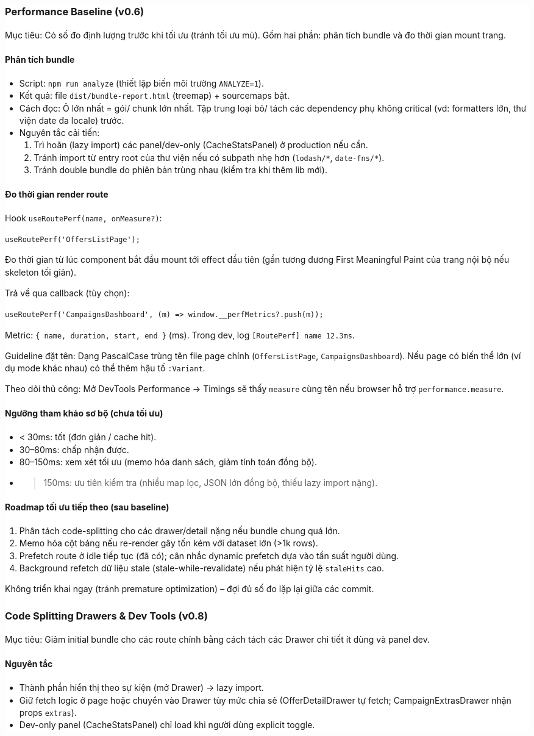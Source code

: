 ### Performance Baseline (v0.6)
Mục tiêu: Có số đo định lượng trước khi tối ưu (tránh tối ưu mù). Gồm hai phần: phân tích bundle và đo thời gian mount trang.

#### Phân tích bundle
- Script: `npm run analyze` (thiết lập biến môi trường `ANALYZE=1`).
- Kết quả: file `dist/bundle-report.html` (treemap) + sourcemaps bật.
- Cách đọc: Ô lớn nhất = gói/ chunk lớn nhất. Tập trung loại bỏ/ tách các dependency phụ không critical (vd: formatters lớn, thư viện date đa locale) trước.
- Nguyên tắc cải tiến:
  1. Trì hoãn (lazy import) các panel/dev-only (CacheStatsPanel) ở production nếu cần.
  2. Tránh import từ entry root của thư viện nếu có subpath nhẹ hơn (`lodash/*`, `date-fns/*`).
  3. Tránh double bundle do phiên bản trùng nhau (kiểm tra khi thêm lib mới).

#### Đo thời gian render route
Hook `useRoutePerf(name, onMeasure?)`:
```
useRoutePerf('OffersListPage');
```
Đo thời gian từ lúc component bắt đầu mount tới effect đầu tiên (gần tương đương First Meaningful Paint của trang nội bộ nếu skeleton tối giản).

Trả về qua callback (tùy chọn):
```
useRoutePerf('CampaignsDashboard', (m) => window.__perfMetrics?.push(m));
```
Metric: `{ name, duration, start, end }` (ms). Trong dev, log `[RoutePerf] name 12.3ms`.

Guideline đặt tên: Dạng PascalCase trùng tên file page chính (`OffersListPage`, `CampaignsDashboard`). Nếu page có biến thể lớn (ví dụ mode khác nhau) có thể thêm hậu tố `:Variant`.

Theo dõi thủ công: Mở DevTools Performance -> Timings sẽ thấy `measure` cùng tên nếu browser hỗ trợ `performance.measure`.

#### Ngưỡng tham khảo sơ bộ (chưa tối ưu)
- < 30ms: tốt (đơn giản / cache hit).
- 30–80ms: chấp nhận được.
- 80–150ms: xem xét tối ưu (memo hóa danh sách, giảm tính toán đồng bộ).
- > 150ms: ưu tiên kiểm tra (nhiều map lọc, JSON lớn đồng bộ, thiếu lazy import nặng).

#### Roadmap tối ưu tiếp theo (sau baseline)
1. Phân tách code-splitting cho các drawer/detail nặng nếu bundle chung quá lớn.
2. Memo hóa cột bảng nếu re-render gây tốn kém với dataset lớn (>1k rows).
3. Prefetch route ở idle tiếp tục (đã có); cân nhắc dynamic prefetch dựa vào tần suất người dùng.
4. Background refetch dữ liệu stale (stale-while-revalidate) nếu phát hiện tỷ lệ `staleHits` cao.

Không triển khai ngay (tránh premature optimization) – đợi đủ số đo lặp lại giữa các commit.

### Code Splitting Drawers & Dev Tools (v0.8)
Mục tiêu: Giảm initial bundle cho các route chính bằng cách tách các Drawer chi tiết ít dùng và panel dev.

#### Nguyên tắc
- Thành phần hiển thị theo sự kiện (mở Drawer) → lazy import.
- Giữ fetch logic ở page hoặc chuyển vào Drawer tùy mức chia sẻ (OfferDetailDrawer tự fetch; CampaignExtrasDrawer nhận props `extras`).
- Dev-only panel (CacheStatsPanel) chỉ load khi người dùng explicit toggle.
